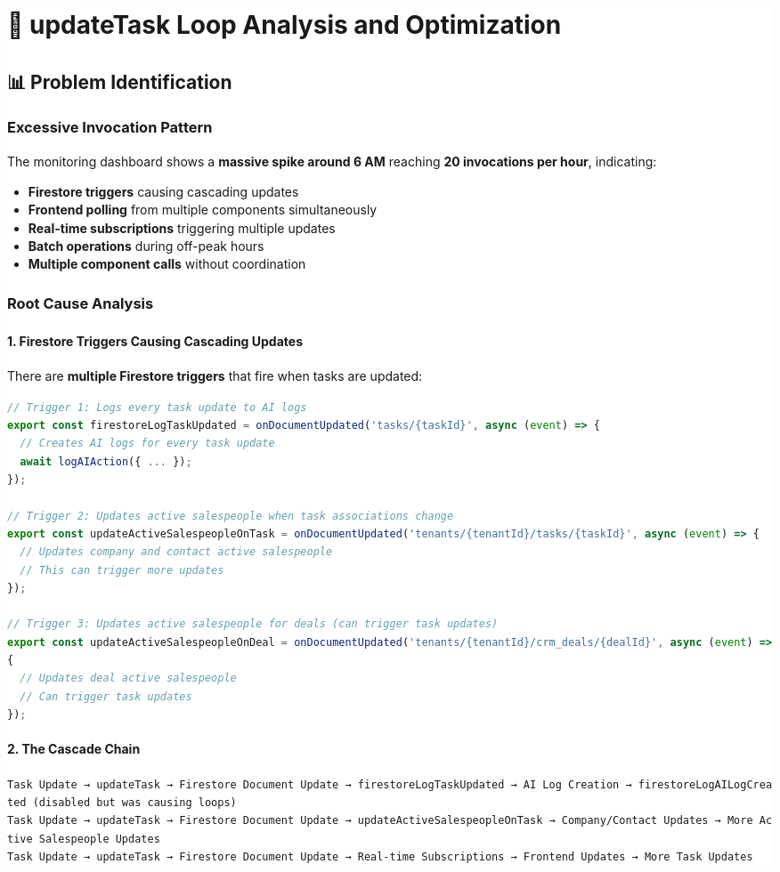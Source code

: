 # 🚨 updateTask Loop Analysis and Optimization

## 📊 **Problem Identification**

### **Excessive Invocation Pattern**
The monitoring dashboard shows a **massive spike around 6 AM** reaching **20 invocations per hour**, indicating:
- **Firestore triggers** causing cascading updates
- **Frontend polling** from multiple components simultaneously
- **Real-time subscriptions** triggering multiple updates
- **Batch operations** during off-peak hours
- **Multiple component calls** without coordination

### **Root Cause Analysis**

#### **1. Firestore Triggers Causing Cascading Updates**
There are **multiple Firestore triggers** that fire when tasks are updated:

```typescript
// Trigger 1: Logs every task update to AI logs
export const firestoreLogTaskUpdated = onDocumentUpdated('tasks/{taskId}', async (event) => {
  // Creates AI logs for every task update
  await logAIAction({ ... });
});

// Trigger 2: Updates active salespeople when task associations change
export const updateActiveSalespeopleOnTask = onDocumentUpdated('tenants/{tenantId}/tasks/{taskId}', async (event) => {
  // Updates company and contact active salespeople
  // This can trigger more updates
});

// Trigger 3: Updates active salespeople for deals (can trigger task updates)
export const updateActiveSalespeopleOnDeal = onDocumentUpdated('tenants/{tenantId}/crm_deals/{dealId}', async (event) => {
  // Updates deal active salespeople
  // Can trigger task updates
});
```

#### **2. The Cascade Chain**
```
Task Update → updateTask → Firestore Document Update → firestoreLogTaskUpdated → AI Log Creation → firestoreLogAILogCreated (disabled but was causing loops)
Task Update → updateTask → Firestore Document Update → updateActiveSalespeopleOnTask → Company/Contact Updates → More Active Salespeople Updates
Task Update → updateTask → Firestore Document Update → Real-time Subscriptions → Frontend Updates → More Task Updates
```
